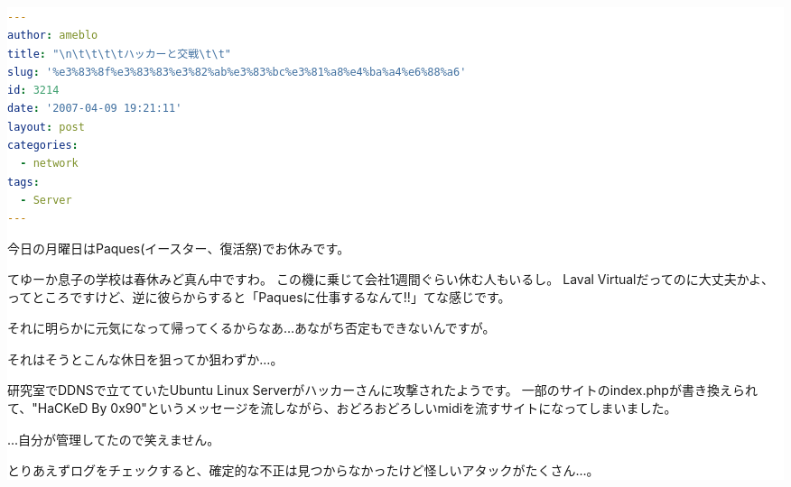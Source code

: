 ```yaml
---
author: ameblo
title: "\n\t\t\t\tハッカーと交戦\t\t"
slug: '%e3%83%8f%e3%83%83%e3%82%ab%e3%83%bc%e3%81%a8%e4%ba%a4%e6%88%a6'
id: 3214
date: '2007-04-09 19:21:11'
layout: post
categories:
  - network
tags:
  - Server
---
```


今日の月曜日はPaques(イースター、復活祭)でお休みです。

てゆーか息子の学校は春休みど真ん中ですわ。 この機に乗じて会社1週間ぐらい休む人もいるし。 Laval Virtualだってのに大丈夫かよ、ってところですけど、逆に彼らからすると「Paquesに仕事するなんて!!」てな感じです。

それに明らかに元気になって帰ってくるからなあ…あながち否定もできないんですが。

それはそうとこんな休日を狙ってか狙わずか…。

研究室でDDNSで立てていたUbuntu Linux Serverがハッカーさんに攻撃されたようです。 一部のサイトのindex.phpが書き換えられて、"HaCKeD By 0x90"というメッセージを流しながら、おどろおどろしいmidiを流すサイトになってしまいました。

...自分が管理してたので笑えません。

とりあえずログをチェックすると、確定的な不正は見つからなかったけど怪しいアタックがたくさん…。
